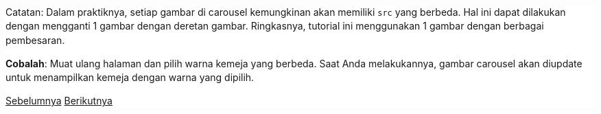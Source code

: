 Catatan: Dalam praktiknya, setiap gambar di carousel kemungkinan akan memiliki `src` yang berbeda. Hal ini dapat dilakukan dengan mengganti 1 gambar dengan deretan gambar. Ringkasnya, tutorial ini menggunakan 1 gambar dengan berbagai pembesaran.

**Cobalah**: Muat ulang halaman dan pilih warna kemeja yang berbeda. Saat Anda melakukannya, gambar carousel akan diupdate untuk menampilkan kemeja dengan warna yang dipilih.


<div class="prev-next-buttons">
  <a class="button prev-button" href="{{g.doc('/content/amp-dev/documentation/guides-and-tutorials/start/get-familiar.md', locale=doc.locale).url.path}}"><span class="arrow-prev">Sebelumnya</span></a>
  <a class="button next-button" href="{{g.doc('/content/amp-dev/documentation/guides-and-tutorials/develop/remote-data.md', locale=doc.locale).url.path}}"><span class="arrow-next">Berikutnya</span></a>
</div>

